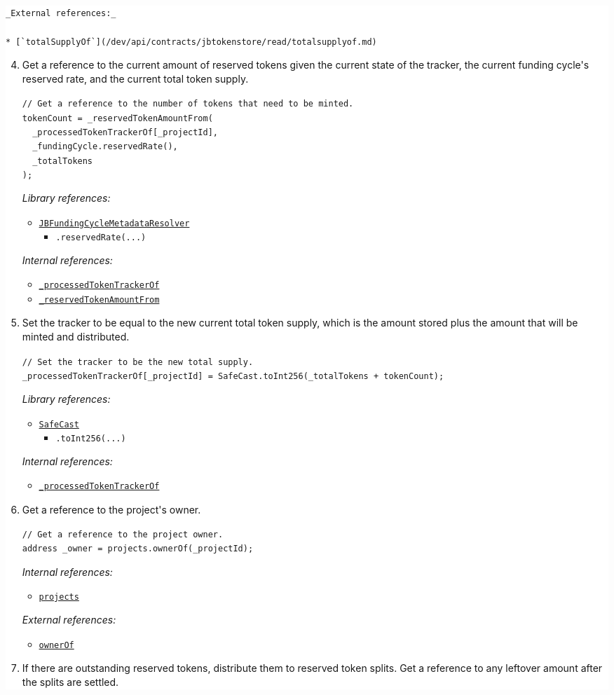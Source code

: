     _External references:_

    * [`totalSupplyOf`](/dev/api/contracts/jbtokenstore/read/totalsupplyof.md)
4.  Get a reference to the current amount of reserved tokens given the current state of the tracker, the current funding cycle's reserved rate, and the current total token supply.

    ```
    // Get a reference to the number of tokens that need to be minted.
    tokenCount = _reservedTokenAmountFrom(
      _processedTokenTrackerOf[_projectId],
      _fundingCycle.reservedRate(),
      _totalTokens
    );
    ```

    _Library references:_

    * [`JBFundingCycleMetadataResolver`](/dev/api/libraries/jbfundingcyclemetadataresolver.md)
      * `.reservedRate(...)`

    _Internal references:_

    * [`_processedTokenTrackerOf`](/dev/api/contracts/or-controllers/jbcontroller/properties/-_processedtokentrackerof.md)
    * [`_reservedTokenAmountFrom`](/dev/api/contracts/or-controllers/jbcontroller/read/-_reservedtokenamountfrom.md)
5.  Set the tracker to be equal to the new current total token supply, which is the amount stored plus the amount that will be minted and distributed.

    ```
    // Set the tracker to be the new total supply.
    _processedTokenTrackerOf[_projectId] = SafeCast.toInt256(_totalTokens + tokenCount);
    ```

    _Library references:_

    * [`SafeCast`](https://docs.openzeppelin.com/contracts/4.x/api/utils#SafeCast)
      * `.toInt256(...)`

    _Internal references:_

    * [`_processedTokenTrackerOf`](/dev/api/contracts/or-controllers/jbcontroller/properties/-_processedtokentrackerof.md)
6.  Get a reference to the project's owner.

    ```
    // Get a reference to the project owner.
    address _owner = projects.ownerOf(_projectId);
    ```

    _Internal references:_

    * [`projects`](/dev/api/contracts/or-controllers/jbcontroller/properties/projects.md)

    _External references:_

    * [`ownerOf`](https://docs.openzeppelin.com/contracts/4.x/api/token/erc721#IERC721-ownerOf-uint256-)
7.  If there are outstanding reserved tokens, distribute them to reserved token splits. Get a reference to any leftover amount after the splits are settled.
